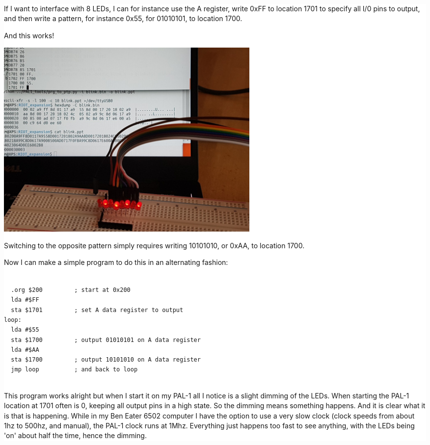 If I want to interface with 8 LEDs, I can for instance use the A register, write 0xFF to location 1701 to specify all I/0 pins to output, and then write a pattern, for instance 0x55, for 01010101, to location 1700.

And this works! 

<img src="https://github.com/hjmegens/hjmegens.github.io/blob/master/_posts/figures/RIOT/Photos/20211106_143921.jpg?raw=true" alt="fig1" style="width: 500px;"/>

Switching to the opposite pattern simply requires writing 10101010, or 0xAA, to location 1700.

Now I can make a simple program to do this in an alternating fashion:

```

  .org $200         ; start at 0x200
  lda #$FF          
  sta $1701         ; set A data register to output
loop:
  lda #$55
  sta $1700         ; output 01010101 on A data register
  lda #$AA          
  sta $1700         ; output 10101010 on A data register
  jmp loop          ; and back to loop
  
```
This program works alright but when I start it on my PAL-1 all I notice is a slight dimming of the LEDs. When starting the PAL-1 location at 1701 often is 0, keeping all output pins in a high state. So the dimming means something happens. And it is clear what it is that is happening. While in my Ben Eater 6502 computer I have the option to use a very slow clock (clock speeds from about 1hz to 500hz, and manual), the PAL-1 clock runs at 1Mhz. Everything just happens too fast to see anything, with the LEDs being 'on' about half the time, hence the dimming.
